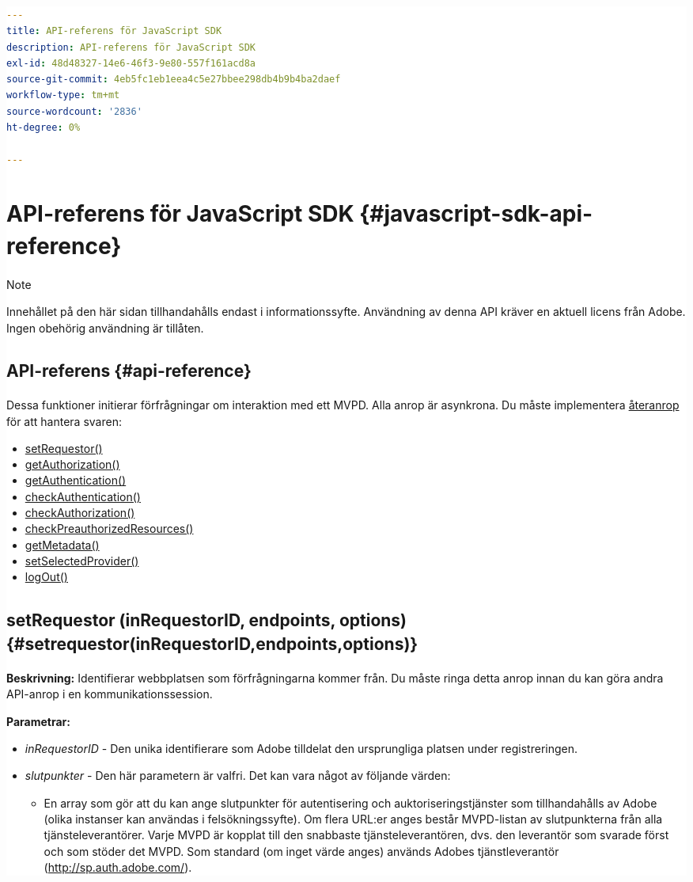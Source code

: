 ```yaml
---
title: API-referens för JavaScript SDK
description: API-referens för JavaScript SDK
exl-id: 48d48327-14e6-46f3-9e80-557f161acd8a
source-git-commit: 4eb5fc1eb1eea4c5e27bbee298db4b9b4ba2daef
workflow-type: tm+mt
source-wordcount: '2836'
ht-degree: 0%

---
```


# API-referens för JavaScript SDK {#javascript-sdk-api-reference}

>[!NOTE]
>
>Innehållet på den här sidan tillhandahålls endast i informationssyfte. Användning av denna API kräver en aktuell licens från Adobe. Ingen obehörig användning är tillåten.

## API-referens {#api-reference}

Dessa funktioner initierar förfrågningar om interaktion med ett MVPD. Alla anrop är asynkrona. Du måste implementera [återanrop](#callbacks) för att hantera svaren:

- [setRequestor()](#setReq)
- [getAuthorization()](#getAuthZ)
- [getAuthentication()](#getAuthN)
- [checkAuthentication()](#checkAuthN)
- [checkAuthorization()](#checkAuthZ)
- [checkPreauthorizedResources()](#checkPreauthRes)
- [getMetadata()](#getMeta)
- [setSelectedProvider()](#setSelProv)
- [logOut()](#logout)


## setRequestor (inRequestorID, endpoints, options){#setrequestor(inRequestorID,endpoints,options)}

**Beskrivning:** Identifierar webbplatsen som förfrågningarna kommer från.  Du måste ringa detta anrop innan du kan göra andra API-anrop i en kommunikationssession.

**Parametrar:**

- *inRequestorID* - Den unika identifierare som Adobe tilldelat den ursprungliga platsen under registreringen.

- *slutpunkter* - Den här parametern är valfri. Det kan vara något av följande värden:

   - En array som gör att du kan ange slutpunkter för autentisering och auktoriseringstjänster som tillhandahålls av Adobe (olika instanser kan användas i felsökningssyfte). Om flera URL:er anges består MVPD-listan av slutpunkterna från alla tjänsteleverantörer. Varje MVPD är kopplat till den snabbaste tjänsteleverantören, dvs. den leverantör som svarade först och som stöder det MVPD. Som standard (om inget värde anges) används Adobes tjänstleverantör (<http://sp.auth.adobe.com/>).
